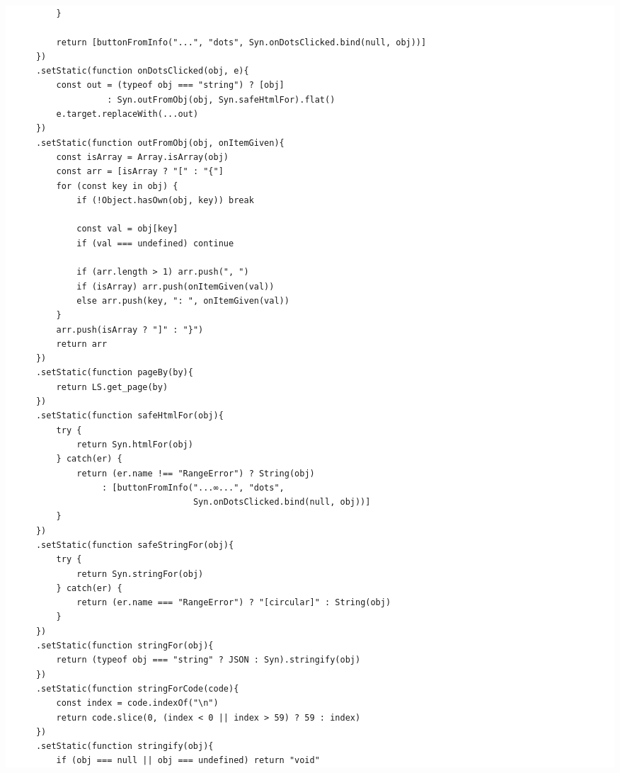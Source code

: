 		      }
		  
		      return [buttonFromInfo("...", "dots", Syn.onDotsClicked.bind(null, obj))]
		  })
		  .setStatic(function onDotsClicked(obj, e){
		      const out = (typeof obj === "string") ? [obj]
		                : Syn.outFromObj(obj, Syn.safeHtmlFor).flat()
		      e.target.replaceWith(...out)
		  })
		  .setStatic(function outFromObj(obj, onItemGiven){
		      const isArray = Array.isArray(obj)
		      const arr = [isArray ? "[" : "{"]
		      for (const key in obj) {
		          if (!Object.hasOwn(obj, key)) break
		  
		          const val = obj[key]
		          if (val === undefined) continue
		  
		          if (arr.length > 1) arr.push(", ")
		          if (isArray) arr.push(onItemGiven(val))
		          else arr.push(key, ": ", onItemGiven(val))
		      }
		      arr.push(isArray ? "]" : "}")
		      return arr
		  })
		  .setStatic(function pageBy(by){
		      return LS.get_page(by)
		  })
		  .setStatic(function safeHtmlFor(obj){
		      try {
		          return Syn.htmlFor(obj)
		      } catch(er) {
		          return (er.name !== "RangeError") ? String(obj)
		               : [buttonFromInfo("...∞...", "dots",
		                                 Syn.onDotsClicked.bind(null, obj))]
		      }
		  })
		  .setStatic(function safeStringFor(obj){
		      try {
		          return Syn.stringFor(obj)
		      } catch(er) {
		          return (er.name === "RangeError") ? "[circular]" : String(obj)
		      }
		  })
		  .setStatic(function stringFor(obj){
		      return (typeof obj === "string" ? JSON : Syn).stringify(obj)
		  })
		  .setStatic(function stringForCode(code){
		      const index = code.indexOf("\n")
		      return code.slice(0, (index < 0 || index > 59) ? 59 : index)
		  })
		  .setStatic(function stringify(obj){
		      if (obj === null || obj === undefined) return "void"
		  